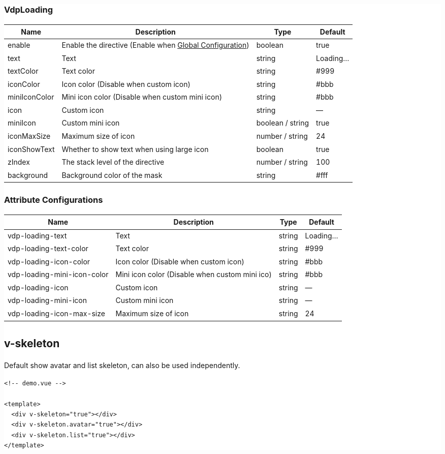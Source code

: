### VdpLoading

| Name          | Description                                                                      | Type             | Default  |
| ------------- | -------------------------------------------------------------------------------- | ---------------- | -------- |
| enable        | Enable the directive (Enable when [Global Configuration](#global-configuration)) | boolean          | true     |
| text          | Text                                                                             | string           | Loading… |
| textColor     | Text color                                                                       | string           | #999     |
| iconColor     | Icon color (Disable when custom icon)                                            | string           | #bbb     |
| miniIconColor | Mini icon color (Disable when custom mini icon)                                  | string           | #bbb     |
| icon          | Custom icon                                                                      | string           | —        |
| miniIcon      | Custom mini icon                                                                 | boolean / string | true     |
| iconMaxSize   | Maximum size of icon                                                             | number / string  | 24       |
| iconShowText  | Whether to show text when using large icon                                       | boolean          | true     |
| zIndex        | The stack level of the directive                                                 | number / string  | 100      |
| background    | Background color of the mask                                                     | string           | #fff     |

### Attribute Configurations

| Name                        | Description                                    | Type   | Default  |
| --------------------------- | ---------------------------------------------- | ------ | -------- |
| vdp-loading-text            | Text                                           | string | Loading… |
| vdp-loading-text-color      | Text color                                     | string | #999     |
| vdp-loading-icon-color      | Icon color (Disable when custom icon)          | string | #bbb     |
| vdp-loading-mini-icon-color | Mini icon color (Disable when custom mini ico) | string | #bbb     |
| vdp-loading-icon            | Custom icon                                    | string | —        |
| vdp-loading-mini-icon       | Custom mini icon                               | string | —        |
| vdp-loading-icon-max-size   | Maximum size of icon                           | string | 24       |

## v-skeleton

Default show avatar and list skeleton, can also be used independently.

```vue
<!-- demo.vue -->

<template>
  <div v-skeleton="true"></div>
  <div v-skeleton.avatar="true"></div>
  <div v-skeleton.list="true"></div>
</template>
```
